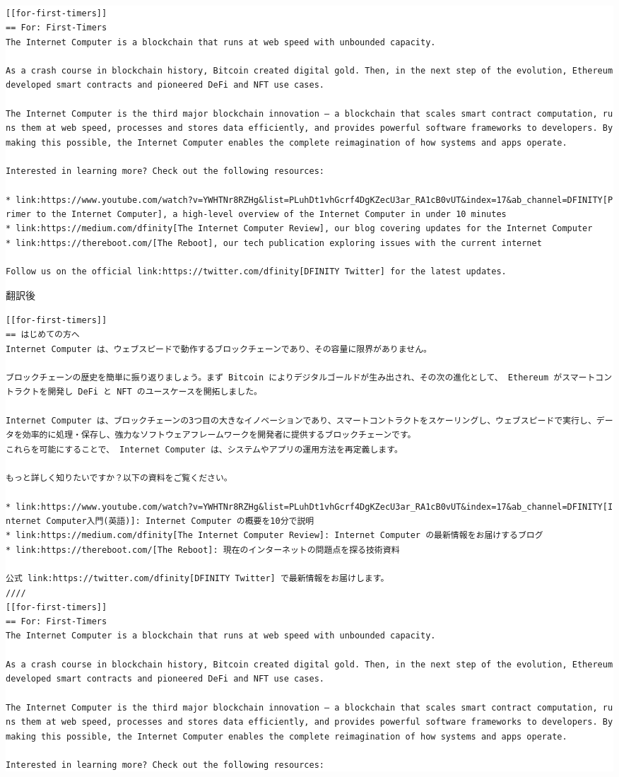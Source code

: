 ```
[[for-first-timers]]
== For: First-Timers
The Internet Computer is a blockchain that runs at web speed with unbounded capacity.

As a crash course in blockchain history, Bitcoin created digital gold. Then, in the next step of the evolution, Ethereum developed smart contracts and pioneered DeFi and NFT use cases.

The Internet Computer is the third major blockchain innovation — a blockchain that scales smart contract computation, runs them at web speed, processes and stores data efficiently, and provides powerful software frameworks to developers. By making this possible, the Internet Computer enables the complete reimagination of how systems and apps operate.

Interested in learning more? Check out the following resources:

* link:https://www.youtube.com/watch?v=YWHTNr8RZHg&list=PLuhDt1vhGcrf4DgKZecU3ar_RA1cB0vUT&index=17&ab_channel=DFINITY[Primer to the Internet Computer], a high-level overview of the Internet Computer in under 10 minutes
* link:https://medium.com/dfinity[The Internet Computer Review], our blog covering updates for the Internet Computer
* link:https://thereboot.com/[The Reboot], our tech publication exploring issues with the current internet

Follow us on the official link:https://twitter.com/dfinity[DFINITY Twitter] for the latest updates.
```

翻訳後

```
[[for-first-timers]]
== はじめての方へ
Internet Computer は、ウェブスピードで動作するブロックチェーンであり、その容量に限界がありません。

ブロックチェーンの歴史を簡単に振り返りましょう。まず Bitcoin によりデジタルゴールドが生み出され、その次の進化として、 Ethereum がスマートコントラクトを開発し DeFi と NFT のユースケースを開拓しました。

Internet Computer は、ブロックチェーンの3つ目の大きなイノベーションであり、スマートコントラクトをスケーリングし、ウェブスピードで実行し、データを効率的に処理・保存し、強力なソフトウェアフレームワークを開発者に提供するブロックチェーンです。
これらを可能にすることで、 Internet Computer は、システムやアプリの運用方法を再定義します。

もっと詳しく知りたいですか？以下の資料をご覧ください。

* link:https://www.youtube.com/watch?v=YWHTNr8RZHg&list=PLuhDt1vhGcrf4DgKZecU3ar_RA1cB0vUT&index=17&ab_channel=DFINITY[Internet Computer入門(英語)]: Internet Computer の概要を10分で説明
* link:https://medium.com/dfinity[The Internet Computer Review]: Internet Computer の最新情報をお届けするブログ
* link:https://thereboot.com/[The Reboot]: 現在のインターネットの問題点を探る技術資料

公式 link:https://twitter.com/dfinity[DFINITY Twitter] で最新情報をお届けします。
////
[[for-first-timers]]
== For: First-Timers
The Internet Computer is a blockchain that runs at web speed with unbounded capacity.

As a crash course in blockchain history, Bitcoin created digital gold. Then, in the next step of the evolution, Ethereum developed smart contracts and pioneered DeFi and NFT use cases.

The Internet Computer is the third major blockchain innovation — a blockchain that scales smart contract computation, runs them at web speed, processes and stores data efficiently, and provides powerful software frameworks to developers. By making this possible, the Internet Computer enables the complete reimagination of how systems and apps operate.

Interested in learning more? Check out the following resources:

```